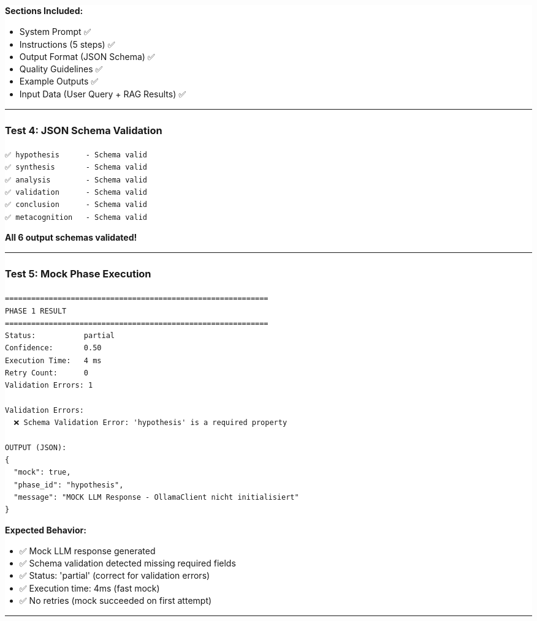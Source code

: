 **Sections Included:**
- System Prompt ✅
- Instructions (5 steps) ✅
- Output Format (JSON Schema) ✅
- Quality Guidelines ✅
- Example Outputs ✅
- Input Data (User Query + RAG Results) ✅

---

### Test 4: JSON Schema Validation

```
✅ hypothesis      - Schema valid
✅ synthesis       - Schema valid
✅ analysis        - Schema valid
✅ validation      - Schema valid
✅ conclusion      - Schema valid
✅ metacognition   - Schema valid
```

**All 6 output schemas validated!**

---

### Test 5: Mock Phase Execution

```
============================================================
PHASE 1 RESULT
============================================================
Status:           partial
Confidence:       0.50
Execution Time:   4 ms
Retry Count:      0
Validation Errors: 1

Validation Errors:
  ❌ Schema Validation Error: 'hypothesis' is a required property

OUTPUT (JSON):
{
  "mock": true,
  "phase_id": "hypothesis",
  "message": "MOCK LLM Response - OllamaClient nicht initialisiert"
}
```

**Expected Behavior:**
- ✅ Mock LLM response generated
- ✅ Schema validation detected missing required fields
- ✅ Status: 'partial' (correct for validation errors)
- ✅ Execution time: 4ms (fast mock)
- ✅ No retries (mock succeeded on first attempt)

---